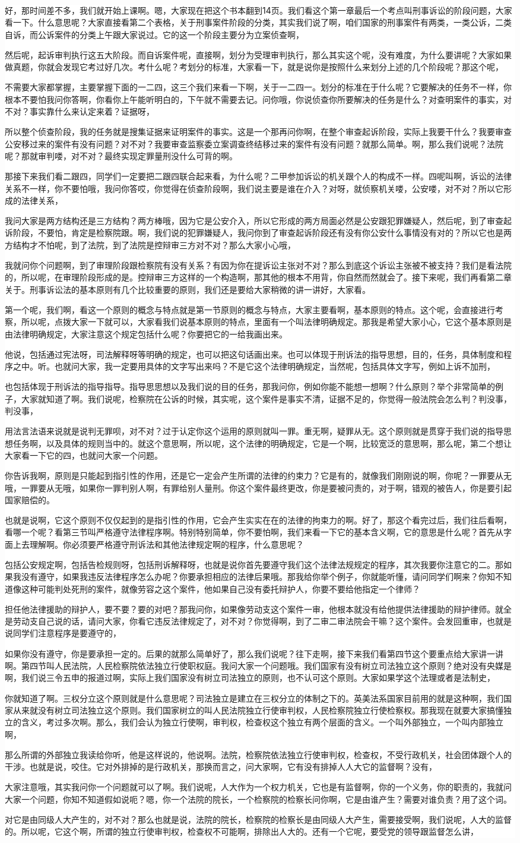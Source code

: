 好，那时间差不多，我们就开始上课啊。嗯，大家现在把这个书本翻到14页。我们看这个第一章最后一个考点叫刑事诉讼的阶段问题，大家看一下。什么意思呢？大家直接看第二个表格，关于刑事案件阶段的分类，其实我们说了啊，咱们国家的刑事案件有两类，一类公诉，二类自诉，而公诉案件的分类上午跟大家说过。它的这一个阶段主要分为立案侦查啊，

然后呢，起诉审判执行这五大阶段。而自诉案件呢，直接啊，划分为受理审判执行，那么其实这个呢，没有难度，为什么要讲呢？大家如果做真题，你就会发现它考过好几次。考什么呢？考划分的标准，大家看一下，就是说你是按照什么来划分上述的几个阶段呢？那这个呢，

不需要大家都掌握，主要掌握下面的一二四，这三个我们来看一下啊，关于一二四一。划分的标准在于什么呢？它要解决的任务不一样，你根本不要怕我问你答啊，你看你上午能听明白的，下午就不需要去记。问你哦，你说侦查你所要解决的任务是什么？对查明案件的事实，对不对？事实靠什么来认定来着？证据呀，

所以整个侦查阶段，我的任务就是搜集证据来证明案件的事实。这是一个那再问你啊，在整个审查起诉阶段，实际上我要干什么？我要审查公安移过来的案件有没有问题？对不对？我要审查监察委立案调查终结移过来的案件有没有问题？就那么简单。啊，那么我们说呢？法院呢？那就审判喽，对不对？最终实现定罪量刑没什么可背的啊。

那接下来我们看二跟四，同学们一定要把二跟四联合起来看，为什么呢？二甲参加诉讼的机关跟个人的构成不一样。四呢叫啊，诉讼的法律关系不一样，你不要怕哦，我问你答哎，你觉得在侦查阶段啊，我们说主要是谁在介入？对呀，就侦察机关喽，公安喽，对不对？所以它形成的法律关系，

我问大家是两方结构还是三方结构？两方棒哦，因为它是公安介入，所以它形成的两方局面必然是公安跟犯罪嫌疑人，然后呢，到了审查起诉阶段，不要怕，肯定是检察院跟。啊，我们说的犯罪嫌疑人，我问你到了审查起诉阶段还有没有你公安什么事情没有对的？所以它也是两方结构才不怕呢，到了法院，到了法院是控辩审三方对不对？那么大家小心哦，

我就问你个问题啊，到了审理阶段跟检察院有没有关系？有因为你在提诉讼主张对不对？那么到底这个诉讼主张被不被支持？我们是看法院的，所以呢，在审理阶段形成的是。控辩审三方这样的一个构造啊，那其他的根本不用背，你自然而然就会了。接下来呢，我们再看第二章关于。刑事诉讼法的基本原则有几个比较重要的原则，我们还是要给大家稍微的讲一讲好，大家看。

第一个呢，我们啊，看这一个原则的概念与特点就是第一节原则的概念与特点，大家主要看啊，基本原则的特点。这个呢，会直接进行考察，所以呢，点拨大家一下就可以，大家看我们说基本原则的特点，里面有一个叫法律明确规定。那我是希望大家小心，它这个基本原则是由法律明确规定，大家注意这个规定包括什么呢？你要把它的一给我画出来。

他说，包括通过宪法呀，司法解释呀等明确的规定，也可以把这句话画出来。也可以体现于刑诉法的指导思想，目的，任务，具体制度和程序之中。听。也就问大家，我一定要用具体的文字写出来吗？不是它这个法律明确规定，当然呢，包括具体文字写，例如上诉不加刑，

也包括体现于刑诉法的指导指导。指导思思想以及我们说的目的任务，那我问你，例如你能不能想一想啊？什么原则？举个非常简单的例子，大家就知道了啊。我们说呢，检察院在公诉的时候，其实呢，这个案件是事实不清，证据不足的，你觉得一般法院会怎么判？判没事，判没事，

用法言法语来说就是说判无罪呗，对不对？过于认定你这个运用的原则就叫一罪。重无啊，疑罪从无。这个原则就是贯穿于我们说的指导思想任务啊，以及具体的规则当中的。就这个意思啊，所以呢，这个法律的明确规定，它是一个啊，比较宽泛的意思啊，那么呢，第二个想让大家看一下它的四，也就问大家一个问题。

你告诉我啊，原则是只能起到指引性的作用，还是它一定会产生所谓的法律的约束力？它是有的，就像我们刚刚说的啊，你呢？一罪要从无哦，一罪要从无哦，如果你一罪判别人啊，有罪给别人量刑。你这个案件最终更改，你是要被问责的，对于啊，错观的被告人，你是要引起国家赔偿的。

也就是说啊，它这个原则不仅仅起到的是指引性的作用，它会产生实实在在的法律的拘束力的啊。好了，那这个看完过后，我们往后看啊，看哪一个呢？看第三节叫严格遵守法律程序啊。特别特别简单，你不要怕啊，我们来看一下它的基本含义啊，它的意思是什么呢？首先从字面上去理解啊。你必须要严格遵守刑诉法和其他法律规定啊的程序，什么意思呢？

包括公安规定啊，包括告检规则呀，包括刑诉解释呀，也就是说你首先要遵守我们这个法律法规规定的程序，其次我要你注意它的二。那如果我没有遵守，如果我违反法律程序怎么办呢？你要承担相应的法律后果哦。那我给你举个例子，你就能听懂，请问同学们啊来？你知不知道像这种可能判处死刑的案件，就像劳容之这个案件，他如果自己没有委托辩护人，你要不要给他指定一个律师？

担任他法律援助的辩护人，要不要？要的对吧？那我问你，如果像劳动支这个案件一审，他根本就没有给他提供法律援助的辩护律师。就全是劳动支自己说的话，请问大家，你看它违反法律规定了，对不对？你觉得啊，到了二审二审法院会干嘛？这个案件。会发回重审，也就是说同学们注意程序是要遵守的，

如果你没有遵守，你是要承担一定的。后果的就那么简单好了，那么我们说呢？往下走啊，接下来我们看第四节这个要重点给大家讲一讲啊。第四节叫人民法院，人民检察院依法独立行使职权庭。我问大家一个问题哦。我们国家有没有树立司法独立这个原则？绝对没有央媒是啊，我们说三令五申的报道过啊，实际上我们国家没有树立司法独立的原则，也不认可这个原则。大家如果学这个法理或者是法制史，

你就知道了啊。三权分立这个原则就是什么意思呢？司法独立是建立在三权分立的体制之下的。英美法系国家目前用的就是这种啊，我们国家从来就没有树立司法独立这个原则。我们国家树立的叫人民法院独立行使审判权，人民检察院独立行使检察权。那我现在就要大家搞懂独立的含义，考过多次啊。那么，我们会认为独立行使啊，审判权，检查权这个独立有两个层面的含义。一个叫外部独立，一个叫内部独立啊，

那么所谓的外部独立我读给你听，他是这样说的，他说啊。法院，检察院依法独立行使审判权，检查权，不受行政机关，社会团体跟个人的干涉。也就是说，咬住。它对外排掉的是行政机关，那换而言之，问大家啊，它有没有排掉人人大它的监督啊？没有，

大家注意哦，其实我问你一个问题就可以了啊。我们说呢，人大作为一个权力机关，它也是有监督啊，你的一个义务，你的职责的，我就问大家一个问题，你知不知道假如说呃？嗯，你一个法院的院长，一个检察院的检察长问你啊，它是由谁产生？需要对谁负责？用了这个词。

对它是由同级人大产生的，对不对？那么也就是说，法院的院长，检察院的检察长是由同级人大产生，需要接受啊，我们说呢，人大的监督的。所以呢，它这个啊，所谓的独立行使审判权，检查权不可能啊，排除出人大的。还有一个它呢，要受党的领导跟监督怎么讲，
